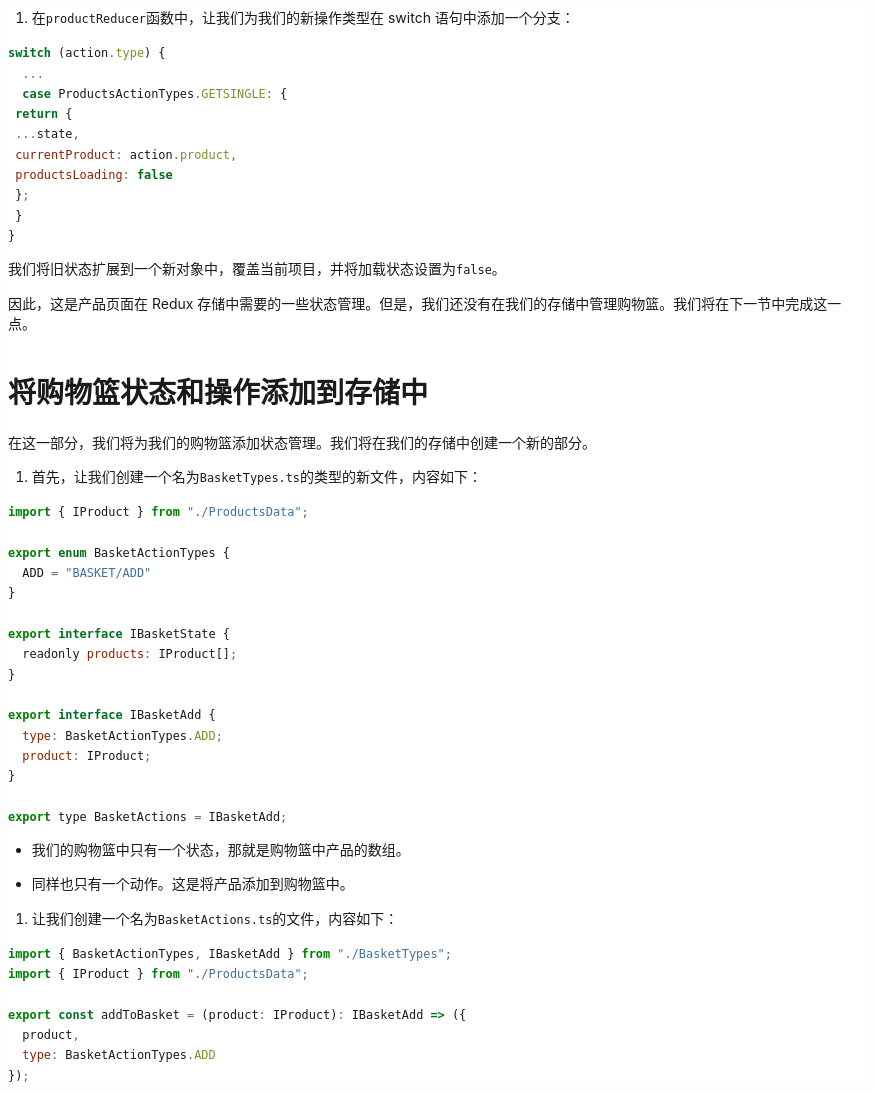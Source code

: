 1.  在`productReducer`函数中，让我们为我们的新操作类型在 switch 语句中添加一个分支：

```jsx
switch (action.type) {
  ...
  case ProductsActionTypes.GETSINGLE: {
 return {
 ...state,
 currentProduct: action.product,
 productsLoading: false
 };
 }
}
```

我们将旧状态扩展到一个新对象中，覆盖当前项目，并将加载状态设置为`false`。

因此，这是产品页面在 Redux 存储中需要的一些状态管理。但是，我们还没有在我们的存储中管理购物篮。我们将在下一节中完成这一点。

# 将购物篮状态和操作添加到存储中

在这一部分，我们将为我们的购物篮添加状态管理。我们将在我们的存储中创建一个新的部分。

1.  首先，让我们创建一个名为`BasketTypes.ts`的类型的新文件，内容如下：

```jsx
import { IProduct } from "./ProductsData";

export enum BasketActionTypes {
  ADD = "BASKET/ADD"
}

export interface IBasketState {
  readonly products: IProduct[];
}

export interface IBasketAdd {
  type: BasketActionTypes.ADD;
  product: IProduct;
}

export type BasketActions = IBasketAdd;
```

+   我们的购物篮中只有一个状态，那就是购物篮中产品的数组。

+   同样也只有一个动作。这是将产品添加到购物篮中。

1.  让我们创建一个名为`BasketActions.ts`的文件，内容如下：

```jsx
import { BasketActionTypes, IBasketAdd } from "./BasketTypes";
import { IProduct } from "./ProductsData";

export const addToBasket = (product: IProduct): IBasketAdd => ({
  product,
  type: BasketActionTypes.ADD
});
```
